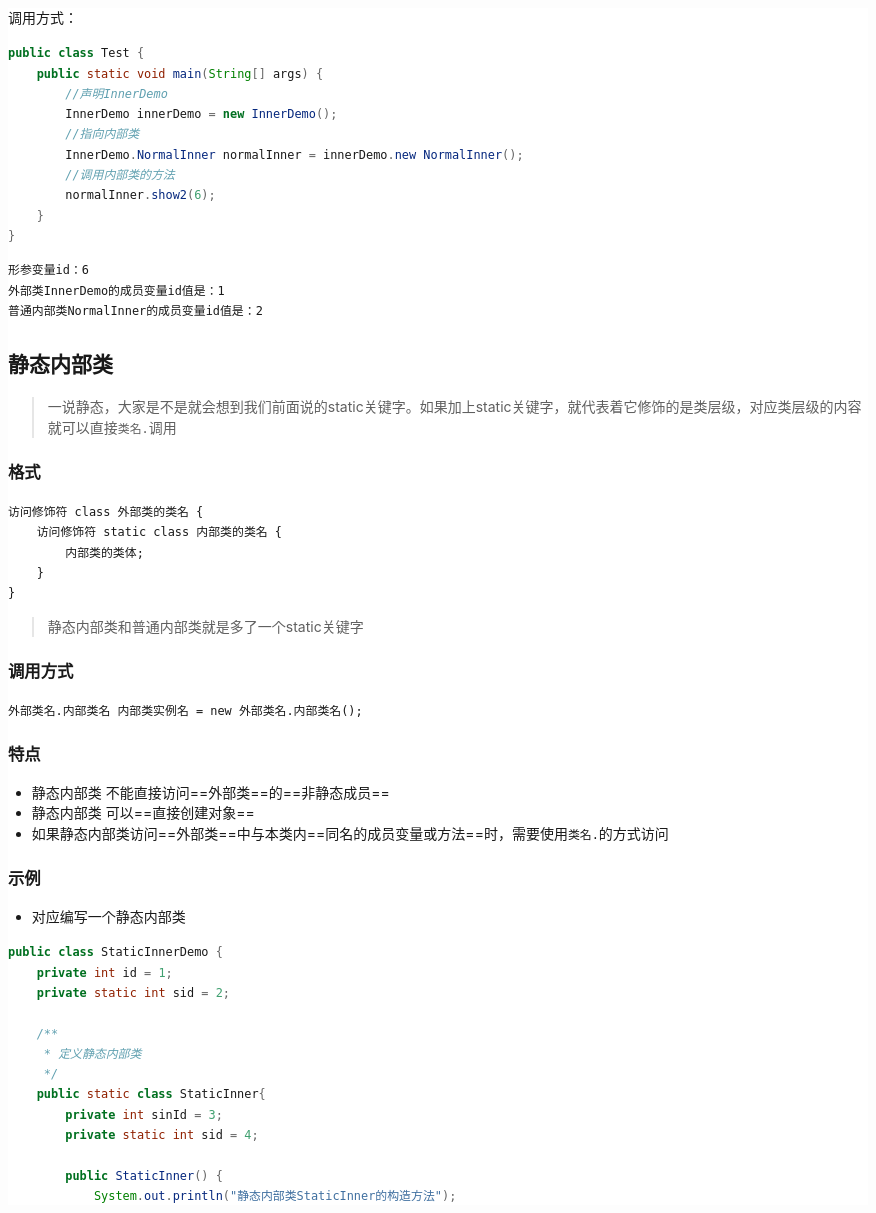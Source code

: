 调用方式：
```java
public class Test {
    public static void main(String[] args) {
        //声明InnerDemo
        InnerDemo innerDemo = new InnerDemo();
        //指向内部类
        InnerDemo.NormalInner normalInner = innerDemo.new NormalInner();
        //调用内部类的方法
        normalInner.show2(6);
    }
}

```


```
形参变量id：6
外部类InnerDemo的成员变量id值是：1
普通内部类NormalInner的成员变量id值是：2
```



## 静态内部类
>一说静态，大家是不是就会想到我们前面说的static关键字。如果加上static关键字，就代表着它修饰的是类层级，对应类层级的内容就可以直接`类名.`调用

### 格式
```
访问修饰符 class 外部类的类名 {
    访问修饰符 static class 内部类的类名 { 
        内部类的类体;
    }
}
```

>静态内部类和普通内部类就是多了一个static关键字

### 调用方式

```
外部类名.内部类名 内部类实例名 = new 外部类名.内部类名();
```

### 特点
- 静态内部类 不能直接访问==外部类==的==非静态成员==
- 静态内部类 可以==直接创建对象==
- 如果静态内部类访问==外部类==中与本类内==同名的成员变量或方法==时，需要使用`类名.`的方式访问



### 示例
- 对应编写一个静态内部类

```java
public class StaticInnerDemo {
    private int id = 1;
    private static int sid = 2;

    /**
     * 定义静态内部类
     */
    public static class StaticInner{
        private int sinId = 3;
        private static int sid = 4;

        public StaticInner() {
            System.out.println("静态内部类StaticInner的构造方法");
```